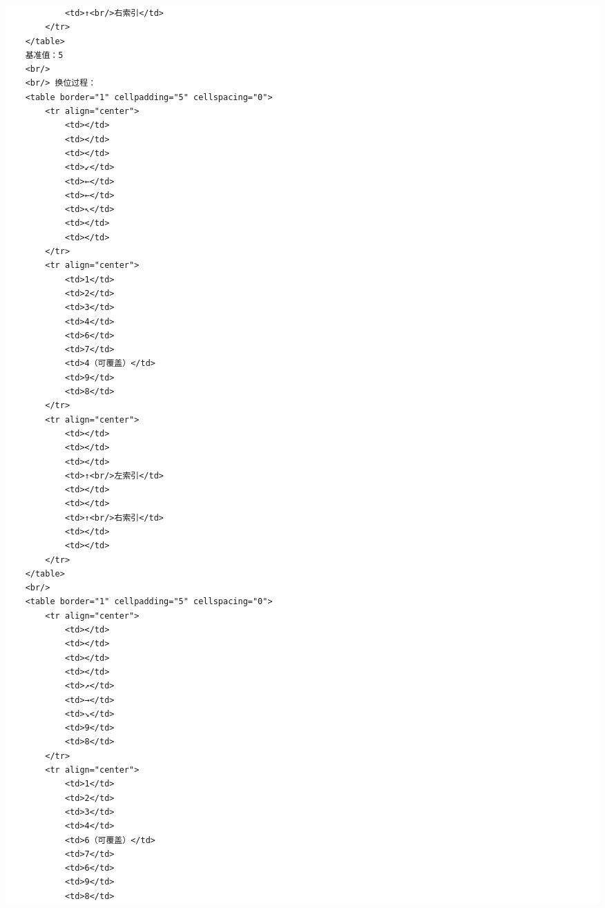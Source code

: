 				<td>↑<br/>右索引</td>
			</tr>
		</table>
		基准值：5
		<br/>
		<br/> 换位过程：
		<table border="1" cellpadding="5" cellspacing="0">
			<tr align="center">
				<td></td>
				<td></td>
				<td></td>
				<td>↙</td>
				<td>←</td>
				<td>←</td>
				<td>↖</td>
				<td></td>
				<td></td>
			</tr>
			<tr align="center">
				<td>1</td>
				<td>2</td>
				<td>3</td>
				<td>4</td>
				<td>6</td>
				<td>7</td>
				<td>4（可覆盖）</td>
				<td>9</td>
				<td>8</td>
			</tr>
			<tr align="center">
				<td></td>
				<td></td>
				<td></td>
				<td>↑<br/>左索引</td>
				<td></td>
				<td></td>
				<td>↑<br/>右索引</td>
				<td></td>
				<td></td>
			</tr>
		</table>
		<br/>
		<table border="1" cellpadding="5" cellspacing="0">
			<tr align="center">
				<td></td>
				<td></td>
				<td></td>
				<td></td>
				<td>↗</td>
				<td>→</td>
				<td>↘</td>
				<td>9</td>
				<td>8</td>
			</tr>
			<tr align="center">
				<td>1</td>
				<td>2</td>
				<td>3</td>
				<td>4</td>
				<td>6（可覆盖）</td>
				<td>7</td>
				<td>6</td>
				<td>9</td>
				<td>8</td>